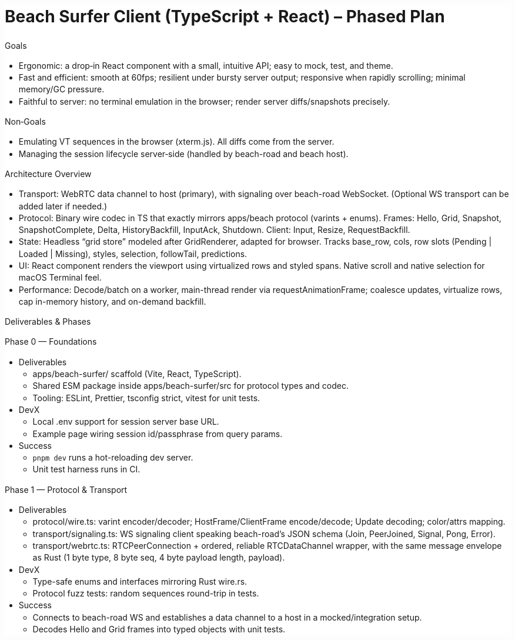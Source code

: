 # Beach Surfer Client (TypeScript + React) – Phased Plan

Goals
- Ergonomic: a drop‑in React component with a small, intuitive API; easy to mock, test, and theme.
- Fast and efficient: smooth at 60fps; resilient under bursty server output; responsive when rapidly scrolling; minimal memory/GC pressure.
- Faithful to server: no terminal emulation in the browser; render server diffs/snapshots precisely.

Non‑Goals
- Emulating VT sequences in the browser (xterm.js). All diffs come from the server.
- Managing the session lifecycle server‑side (handled by beach-road and beach host).

Architecture Overview
- Transport: WebRTC data channel to host (primary), with signaling over beach-road WebSocket. (Optional WS transport can be added later if needed.)
- Protocol: Binary wire codec in TS that exactly mirrors apps/beach protocol (varints + enums). Frames: Hello, Grid, Snapshot, SnapshotComplete, Delta, HistoryBackfill, InputAck, Shutdown. Client: Input, Resize, RequestBackfill.
- State: Headless “grid store” modeled after GridRenderer, adapted for browser. Tracks base_row, cols, row slots (Pending | Loaded | Missing), styles, selection, followTail, predictions.
- UI: React component renders the viewport using virtualized rows and styled spans. Native scroll and native selection for macOS Terminal feel.
- Performance: Decode/batch on a worker, main-thread render via requestAnimationFrame; coalesce updates, virtualize rows, cap in-memory history, and on-demand backfill.

Deliverables & Phases

Phase 0 — Foundations
- Deliverables
  - apps/beach-surfer/ scaffold (Vite, React, TypeScript).
  - Shared ESM package inside apps/beach-surfer/src for protocol types and codec.
  - Tooling: ESLint, Prettier, tsconfig strict, vitest for unit tests.
- DevX
  - Local .env support for session server base URL.
  - Example page wiring session id/passphrase from query params.
- Success
  - `pnpm dev` runs a hot-reloading dev server.
  - Unit test harness runs in CI.

Phase 1 — Protocol & Transport
- Deliverables
  - protocol/wire.ts: varint encoder/decoder; HostFrame/ClientFrame encode/decode; Update decoding; color/attrs mapping.
  - transport/signaling.ts: WS signaling client speaking beach-road’s JSON schema (Join, PeerJoined, Signal, Pong, Error).
  - transport/webrtc.ts: RTCPeerConnection + ordered, reliable RTCDataChannel wrapper, with the same message envelope as Rust (1 byte type, 8 byte seq, 4 byte payload length, payload).
- DevX
  - Type-safe enums and interfaces mirroring Rust wire.rs.
  - Protocol fuzz tests: random sequences round-trip in tests.
- Success
  - Connects to beach-road WS and establishes a data channel to a host in a mocked/integration setup.
  - Decodes Hello and Grid frames into typed objects with unit tests.
